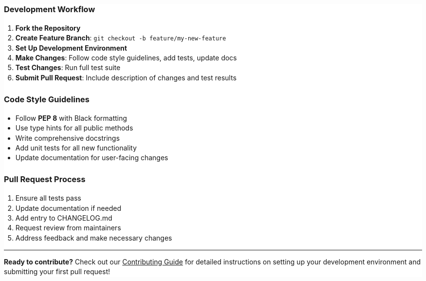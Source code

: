 ### Development Workflow

1. **Fork the Repository**
2. **Create Feature Branch**: `git checkout -b feature/my-new-feature`
3. **Set Up Development Environment**
4. **Make Changes**: Follow code style guidelines, add tests, update docs
5. **Test Changes**: Run full test suite
6. **Submit Pull Request**: Include description of changes and test results

### Code Style Guidelines

- Follow **PEP 8** with Black formatting
- Use type hints for all public methods
- Write comprehensive docstrings
- Add unit tests for all new functionality
- Update documentation for user-facing changes

### Pull Request Process

1. Ensure all tests pass
2. Update documentation if needed
3. Add entry to CHANGELOG.md
4. Request review from maintainers
5. Address feedback and make necessary changes

---

**Ready to contribute?** Check out our [Contributing Guide](CONTRIBUTING.md) for detailed instructions on setting up your development environment and submitting your first pull request!
